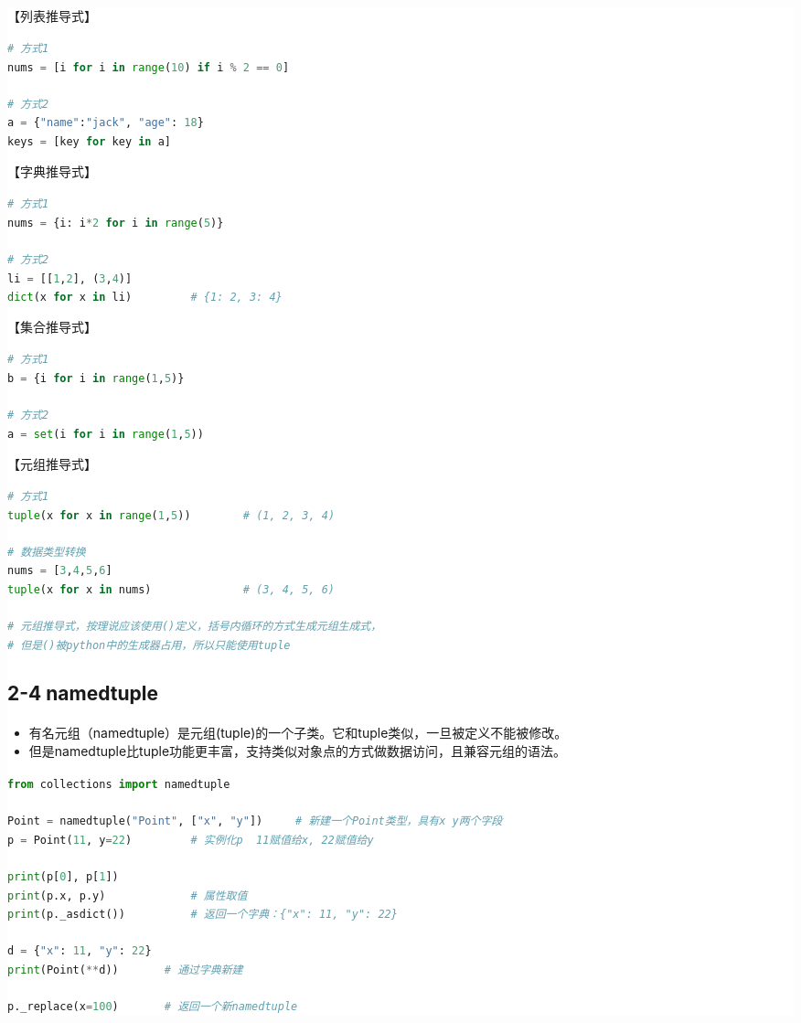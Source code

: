 

【列表推导式】

~~~python
# 方式1
nums = [i for i in range(10) if i % 2 == 0]

# 方式2
a = {"name":"jack", "age": 18}
keys = [key for key in a]	
~~~

【字典推导式】

~~~python
# 方式1
nums = {i: i*2 for i in range(5)}

# 方式2
li = [[1,2], (3,4)]
dict(x for x in li)			# {1: 2, 3: 4}
~~~

【集合推导式】

~~~python
# 方式1
b = {i for i in range(1,5)}

# 方式2
a = set(i for i in range(1,5))
~~~

【元组推导式】

~~~python
# 方式1
tuple(x for x in range(1,5))		# (1, 2, 3, 4)

# 数据类型转换
nums = [3,4,5,6]
tuple(x for x in nums)				# (3, 4, 5, 6)

# 元组推导式，按理说应该使用()定义，括号内循环的方式生成元组生成式，
# 但是()被python中的生成器占用，所以只能使用tuple
~~~





## 2-4 namedtuple

- 有名元组（namedtuple）是元组(tuple)的一个子类。它和tuple类似，一旦被定义不能被修改。
- 但是namedtuple比tuple功能更丰富，支持类似对象点的方式做数据访问，且兼容元组的语法。

~~~python
from collections import namedtuple

Point = namedtuple("Point", ["x", "y"])		# 新建一个Point类型，具有x y两个字段
p = Point(11, y=22)			# 实例化p  11赋值给x, 22赋值给y

print(p[0], p[1])
print(p.x, p.y)				# 属性取值
print(p._asdict())			# 返回一个字典：{"x": 11, "y": 22}

d = {"x": 11, "y": 22}
print(Point(**d))		# 通过字典新建

p._replace(x=100)		# 返回一个新namedtuple
~~~